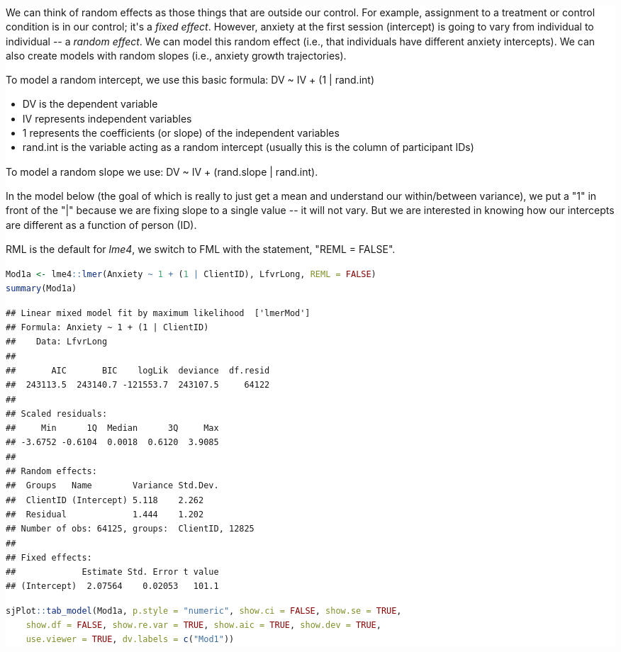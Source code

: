 We can think of random effects as those things that are outside our control. For example, assignment to a treatment or control condition is in our control; it's a *fixed effect*.  However, anxiety at the first session (intercept) is going to vary from individual to individual -- a *random effect*.  We can model this random effect (i.e., that individuals have different anxiety intercepts).  We can also create models with random slopes (i.e., anxiety growth trajectories).

To model a random intercept, we use this basic formula:  DV ~ IV + (1 | rand.int)

* DV is the dependent variable
* IV represents independent variables
* 1 represents the coefficients (or slope) of the independent variables
* rand.int is the variable acting as a random intercept (usually this is the column of participant IDs)

To model a random slope we use:  DV ~ IV + (rand.slope | rand.int).

In the model below (the goal of which is really to just get a mean and understand our within/between variance), we put a "1" in front of the "|" because we are fixing slope to a single value -- it will not vary.  But we are interested in knowing how our intercepts are different as a function of person (ID).

RML is the default for *lme4*, we switch to FML with the statement, "REML = FALSE".


```r
Mod1a <- lme4::lmer(Anxiety ~ 1 + (1 | ClientID), LfvrLong, REML = FALSE)
summary(Mod1a)
```

```
## Linear mixed model fit by maximum likelihood  ['lmerMod']
## Formula: Anxiety ~ 1 + (1 | ClientID)
##    Data: LfvrLong
## 
##       AIC       BIC    logLik  deviance  df.resid 
##  243113.5  243140.7 -121553.7  243107.5     64122 
## 
## Scaled residuals: 
##     Min      1Q  Median      3Q     Max 
## -3.6752 -0.6104  0.0018  0.6120  3.9085 
## 
## Random effects:
##  Groups   Name        Variance Std.Dev.
##  ClientID (Intercept) 5.118    2.262   
##  Residual             1.444    1.202   
## Number of obs: 64125, groups:  ClientID, 12825
## 
## Fixed effects:
##             Estimate Std. Error t value
## (Intercept)  2.07564    0.02053   101.1
```

```r
sjPlot::tab_model(Mod1a, p.style = "numeric", show.ci = FALSE, show.se = TRUE,
    show.df = FALSE, show.re.var = TRUE, show.aic = TRUE, show.dev = TRUE,
    use.viewer = TRUE, dv.labels = c("Mod1"))
```
